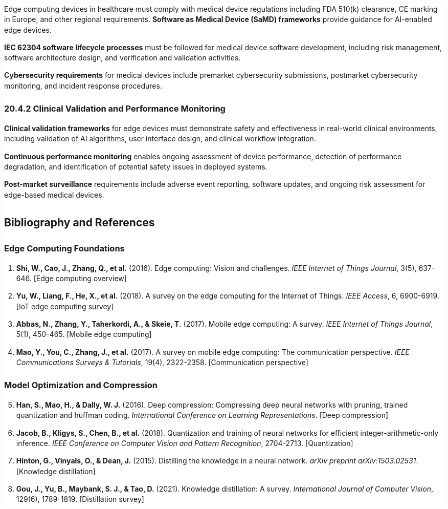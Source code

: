 Edge computing devices in healthcare must comply with medical device regulations including FDA 510(k) clearance, CE marking in Europe, and other regional requirements. **Software as Medical Device (SaMD) frameworks** provide guidance for AI-enabled edge devices.

**IEC 62304 software lifecycle processes** must be followed for medical device software development, including risk management, software architecture design, and verification and validation activities.

**Cybersecurity requirements** for medical devices include premarket cybersecurity submissions, postmarket cybersecurity monitoring, and incident response procedures.

### 20.4.2 Clinical Validation and Performance Monitoring

**Clinical validation frameworks** for edge devices must demonstrate safety and effectiveness in real-world clinical environments, including validation of AI algorithms, user interface design, and clinical workflow integration.

**Continuous performance monitoring** enables ongoing assessment of device performance, detection of performance degradation, and identification of potential safety issues in deployed systems.

**Post-market surveillance** requirements include adverse event reporting, software updates, and ongoing risk assessment for edge-based medical devices.

## Bibliography and References

### Edge Computing Foundations

1. **Shi, W., Cao, J., Zhang, Q., et al.** (2016). Edge computing: Vision and challenges. *IEEE Internet of Things Journal*, 3(5), 637-646. [Edge computing overview]

2. **Yu, W., Liang, F., He, X., et al.** (2018). A survey on the edge computing for the Internet of Things. *IEEE Access*, 6, 6900-6919. [IoT edge computing survey]

3. **Abbas, N., Zhang, Y., Taherkordi, A., & Skeie, T.** (2017). Mobile edge computing: A survey. *IEEE Internet of Things Journal*, 5(1), 450-465. [Mobile edge computing]

4. **Mao, Y., You, C., Zhang, J., et al.** (2017). A survey on mobile edge computing: The communication perspective. *IEEE Communications Surveys & Tutorials*, 19(4), 2322-2358. [Communication perspective]

### Model Optimization and Compression

5. **Han, S., Mao, H., & Dally, W. J.** (2016). Deep compression: Compressing deep neural networks with pruning, trained quantization and huffman coding. *International Conference on Learning Representations*. [Deep compression]

6. **Jacob, B., Kligys, S., Chen, B., et al.** (2018). Quantization and training of neural networks for efficient integer-arithmetic-only inference. *IEEE Conference on Computer Vision and Pattern Recognition*, 2704-2713. [Quantization]

7. **Hinton, G., Vinyals, O., & Dean, J.** (2015). Distilling the knowledge in a neural network. *arXiv preprint arXiv:1503.02531*. [Knowledge distillation]

8. **Gou, J., Yu, B., Maybank, S. J., & Tao, D.** (2021). Knowledge distillation: A survey. *International Journal of Computer Vision*, 129(6), 1789-1819. [Distillation survey]

